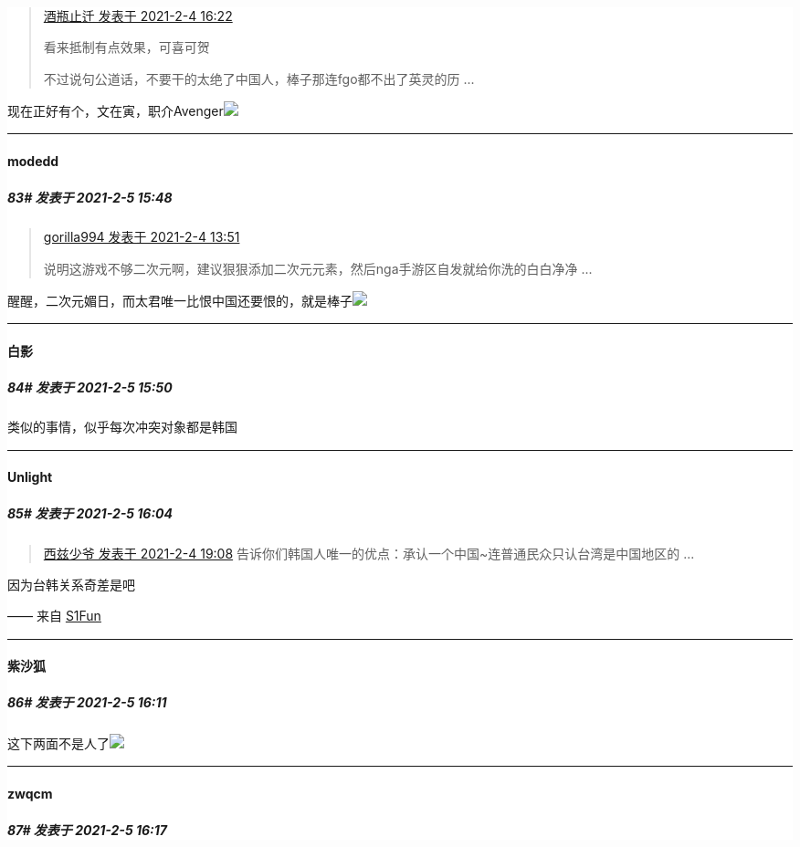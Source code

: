 <blockquote><a href="httphttps://bbs.saraba1st.com/2b/forum.php?mod=redirect&amp;goto=findpost&amp;pid=50238426&amp;ptid=1986231" target="_blank">酒瓶止迁 发表于 2021-2-4 16:22</a>

看来抵制有点效果，可喜可贺

不过说句公道话，不要干的太绝了中国人，棒子那连fgo都不出了英灵的历 ...</blockquote>
现在正好有个，文在寅，职介Avenger<img src="https://static.saraba1st.com/image/smiley/face2017/067.png" referrerpolicy="no-referrer">


-----

####  modedd  
##### 83#       发表于 2021-2-5 15:48


<blockquote><a href="httphttps://bbs.saraba1st.com/2b/forum.php?mod=redirect&amp;goto=findpost&amp;pid=50236887&amp;ptid=1986231" target="_blank">gorilla994 发表于 2021-2-4 13:51</a>

说明这游戏不够二次元啊，建议狠狠添加二次元元素，然后nga手游区自发就给你洗的白白净净 ...</blockquote>
醒醒，二次元媚日，而太君唯一比恨中国还要恨的，就是棒子<img src="https://static.saraba1st.com/image/smiley/face2017/067.png" referrerpolicy="no-referrer">


-----

####  白影  
##### 84#       发表于 2021-2-5 15:50


类似的事情，似乎每次冲突对象都是韩国


-----

####  Unlight  
##### 85#       发表于 2021-2-5 16:04


<blockquote><a href="httphttps://bbs.saraba1st.com/2b/forum.php?mod=redirect&amp;goto=findpost&amp;pid=50239806&amp;ptid=1986231" target="_blank">西兹少爷 发表于 2021-2-4 19:08</a>
告诉你们韩国人唯一的优点：承认一个中国~连普通民众只认台湾是中国地区的 ...</blockquote>
因为台韩关系奇差是吧

—— 来自 [S1Fun](https://s1fun.koalcat.com)


-----

####  紫沙狐  
##### 86#       发表于 2021-2-5 16:11


这下两面不是人了<img src="https://static.saraba1st.com/image/smiley/face2017/053.png" referrerpolicy="no-referrer">


-----

####  zwqcm  
##### 87#       发表于 2021-2-5 16:17
